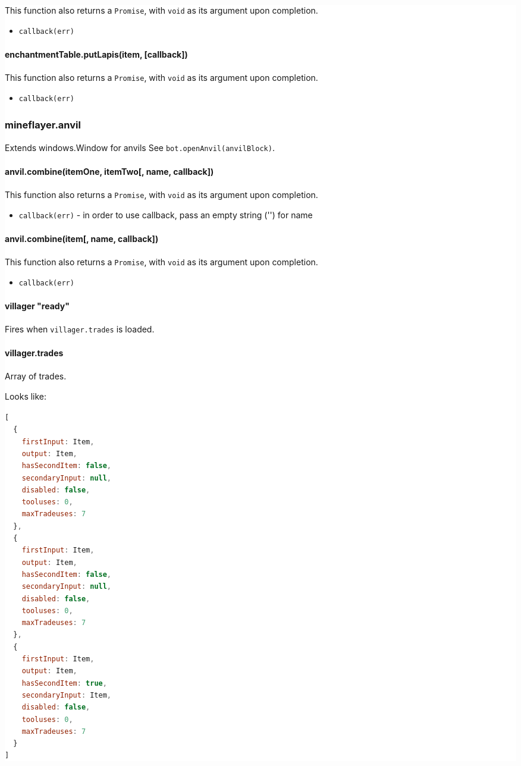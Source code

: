 This function also returns a `Promise`, with `void` as its argument upon completion.

* `callback(err)`

#### enchantmentTable.putLapis(item, [callback])

This function also returns a `Promise`, with `void` as its argument upon completion.

* `callback(err)`

### mineflayer.anvil

Extends windows.Window for anvils
See `bot.openAnvil(anvilBlock)`.

#### anvil.combine(itemOne, itemTwo[, name, callback])

This function also returns a `Promise`, with `void` as its argument upon completion.

* `callback(err)` - in order to use callback, pass an empty string ('') for name

#### anvil.combine(item[, name, callback])

This function also returns a `Promise`, with `void` as its argument upon completion.

* `callback(err)`

#### villager "ready"

Fires when `villager.trades` is loaded.

#### villager.trades

Array of trades.

Looks like:

```js
[
  {
    firstInput: Item,
    output: Item,
    hasSecondItem: false,
    secondaryInput: null,
    disabled: false,
    tooluses: 0,
    maxTradeuses: 7
  },
  {
    firstInput: Item,
    output: Item,
    hasSecondItem: false,
    secondaryInput: null,
    disabled: false,
    tooluses: 0,
    maxTradeuses: 7
  },
  {
    firstInput: Item,
    output: Item,
    hasSecondItem: true,
    secondaryInput: Item,
    disabled: false,
    tooluses: 0,
    maxTradeuses: 7
  }
]
```
